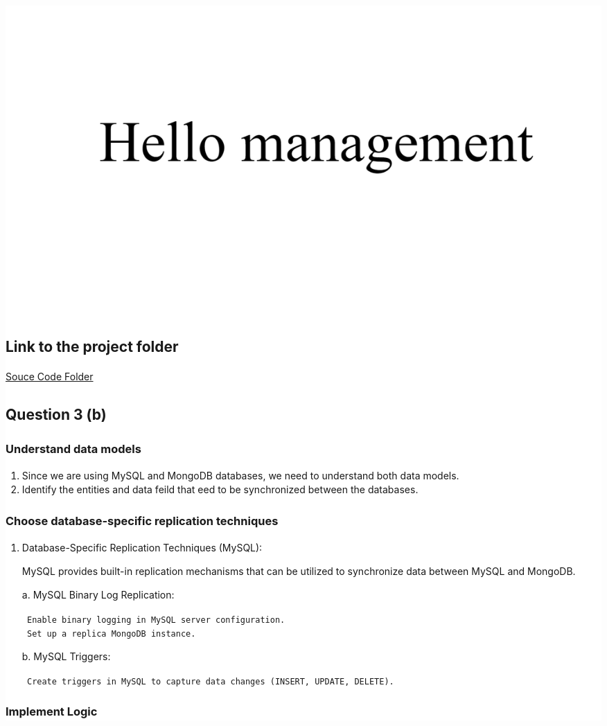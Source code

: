 <img src="../materials/Q3_8.png">

## Link to the project folder

<a href="./question3">Souce Code Folder</a>

## Question 3 (b)

### Understand data models

1. Since we are using MySQL and MongoDB databases, we need to understand both data models.
2. Identify the entities and data feild that eed to be synchronized between the databases.

### Choose database-specific replication techniques

1. Database-Specific Replication Techniques (MySQL):

    MySQL provides built-in replication mechanisms that can be utilized to synchronize data between MySQL and MongoDB.

    a. MySQL Binary Log Replication:

        Enable binary logging in MySQL server configuration.
        Set up a replica MongoDB instance.

    b. MySQL Triggers:

        Create triggers in MySQL to capture data changes (INSERT, UPDATE, DELETE).

### Implement Logic
